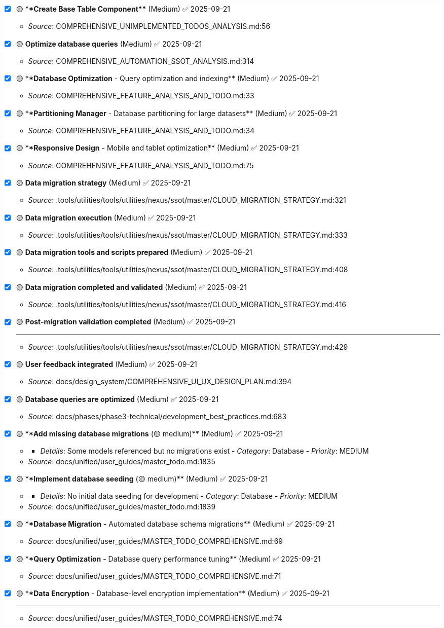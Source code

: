 - [x] 🟡 \***\*Create Base Table Component\*\*** (Medium) ✅ 2025-09-21
  - _Source_: COMPREHENSIVE_UNIMPLEMENTED_TODOS_ANALYSIS.md:56

- [x] 🟡 **Optimize database queries** (Medium) ✅ 2025-09-21
  - _Source_: COMPREHENSIVE_AUTOMATION_SSOT_ANALYSIS.md:314

- [x] 🟡 \***\*Database Optimization** - Query optimization and indexing\*\* (Medium) ✅ 2025-09-21
  - _Source_: COMPREHENSIVE_FEATURE_ANALYSIS_AND_TODO.md:33

- [x] 🟡 \***\*Partitioning Manager** - Database partitioning for large datasets\*\* (Medium) ✅ 2025-09-21
  - _Source_: COMPREHENSIVE_FEATURE_ANALYSIS_AND_TODO.md:34

- [x] 🟡 \***\*Responsive Design** - Mobile and tablet optimization\*\* (Medium) ✅ 2025-09-21
  - _Source_: COMPREHENSIVE_FEATURE_ANALYSIS_AND_TODO.md:75

- [x] 🟡 **Data migration strategy** (Medium) ✅ 2025-09-21
  - _Source_: .tools/utilities/tools/utilities/nexus/ssot/master/CLOUD_MIGRATION_STRATEGY.md:321

- [x] 🟡 **Data migration execution** (Medium) ✅ 2025-09-21
  - _Source_: .tools/utilities/tools/utilities/nexus/ssot/master/CLOUD_MIGRATION_STRATEGY.md:333

- [x] 🟡 **Data migration tools and scripts prepared** (Medium) ✅ 2025-09-21
  - _Source_: .tools/utilities/tools/utilities/nexus/ssot/master/CLOUD_MIGRATION_STRATEGY.md:408

- [x] 🟡 **Data migration completed and validated** (Medium) ✅ 2025-09-21
  - _Source_: .tools/utilities/tools/utilities/nexus/ssot/master/CLOUD_MIGRATION_STRATEGY.md:416

- [x] 🟡 **Post-migration validation completed** (Medium) ✅ 2025-09-21

  ***
  - _Source_: .tools/utilities/tools/utilities/nexus/ssot/master/CLOUD_MIGRATION_STRATEGY.md:429

- [x] 🟡 **User feedback integrated** (Medium) ✅ 2025-09-21
  - _Source_: docs/design_system/COMPREHENSIVE_UI_UX_DESIGN_PLAN.md:394

- [x] 🟡 **Database queries are optimized** (Medium) ✅ 2025-09-21
  - _Source_: docs/phases/phase3-technical/development_best_practices.md:683

- [x] 🟡 \***\*Add missing database migrations** (🟡 medium)\*\* (Medium) ✅ 2025-09-21
  - - _Details_: Some models referenced but no migrations exist - _Category_: Database - _Priority_: MEDIUM
  - _Source_: docs/unified/user_guides/master_todo.md:1835

- [x] 🟡 \***\*Implement database seeding** (🟡 medium)\*\* (Medium) ✅ 2025-09-21
  - - _Details_: No initial data seeding for development - _Category_: Database - _Priority_: MEDIUM
  - _Source_: docs/unified/user_guides/master_todo.md:1839

- [x] 🟡 \***\*Database Migration** - Automated database schema migrations\*\* (Medium) ✅ 2025-09-21
  - _Source_: docs/unified/user_guides/MASTER_TODO_COMPREHENSIVE.md:69

- [x] 🟡 \***\*Query Optimization** - Database query performance tuning\*\* (Medium) ✅ 2025-09-21
  - _Source_: docs/unified/user_guides/MASTER_TODO_COMPREHENSIVE.md:71

- [x] 🟡 \***\*Data Encryption** - Database-level encryption implementation\*\* (Medium) ✅ 2025-09-21

  ***
  - _Source_: docs/unified/user_guides/MASTER_TODO_COMPREHENSIVE.md:74
